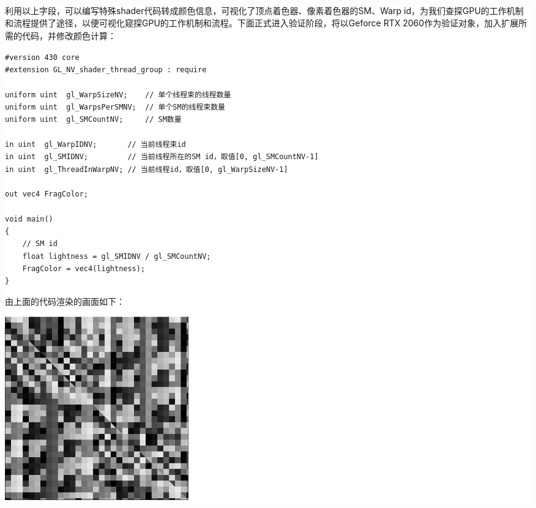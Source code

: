 利用以上字段，可以编写特殊shader代码转成颜色信息，可视化了顶点着色器、像素着色器的SM、Warp id，为我们查探GPU的工作机制和流程提供了途径，以便可视化窥探GPU的工作机制和流程。下面正式进入验证阶段，将以Geforce RTX 2060作为验证对象，加入扩展所需的代码，并修改颜色计算：

```
#version 430 core
#extension GL_NV_shader_thread_group : require
 
uniform uint  gl_WarpSizeNV;    // 单个线程束的线程数量
uniform uint  gl_WarpsPerSMNV;  // 单个SM的线程束数量
uniform uint  gl_SMCountNV;     // SM数量
 
in uint  gl_WarpIDNV;       // 当前线程束id
in uint  gl_SMIDNV;         // 当前线程所在的SM id，取值[0, gl_SMCountNV-1]
in uint  gl_ThreadInWarpNV; // 当前线程id，取值[0, gl_WarpSizeNV-1]
 
out vec4 FragColor;
 
void main()
{
    // SM id
    float lightness = gl_SMIDNV / gl_SMCountNV;
    FragColor = vec4(lightness);
}
```

由上面的代码渲染的画面如下：

<img src="https://raw.githubusercontent.com/Ineloquent0/notes/main/images/e843d9f6-89cf-45ab-8e7e-bba6ba5ff1a7.png" height="300"/>
